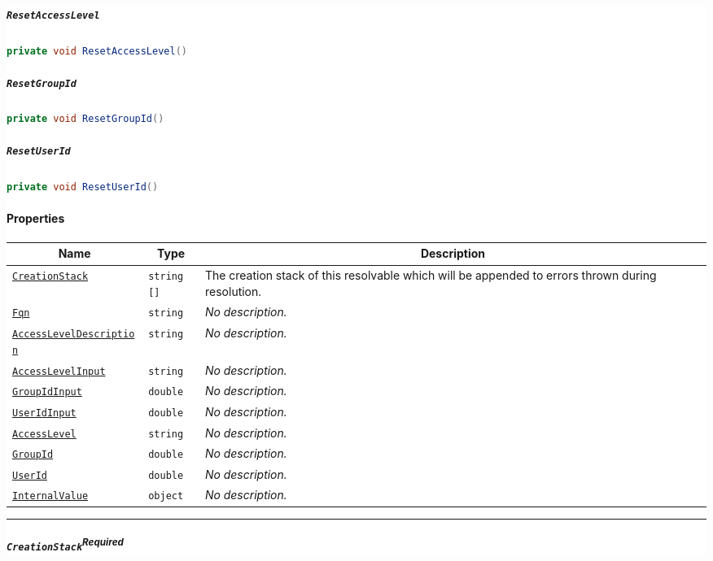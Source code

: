 ##### `ResetAccessLevel` <a name="ResetAccessLevel" id="@cdktf/provider-gitlab.projectProtectedEnvironment.ProjectProtectedEnvironmentDeployAccessLevelsOutputReference.resetAccessLevel"></a>

```csharp
private void ResetAccessLevel()
```

##### `ResetGroupId` <a name="ResetGroupId" id="@cdktf/provider-gitlab.projectProtectedEnvironment.ProjectProtectedEnvironmentDeployAccessLevelsOutputReference.resetGroupId"></a>

```csharp
private void ResetGroupId()
```

##### `ResetUserId` <a name="ResetUserId" id="@cdktf/provider-gitlab.projectProtectedEnvironment.ProjectProtectedEnvironmentDeployAccessLevelsOutputReference.resetUserId"></a>

```csharp
private void ResetUserId()
```


#### Properties <a name="Properties" id="Properties"></a>

| **Name** | **Type** | **Description** |
| --- | --- | --- |
| <code><a href="#@cdktf/provider-gitlab.projectProtectedEnvironment.ProjectProtectedEnvironmentDeployAccessLevelsOutputReference.property.creationStack">CreationStack</a></code> | <code>string[]</code> | The creation stack of this resolvable which will be appended to errors thrown during resolution. |
| <code><a href="#@cdktf/provider-gitlab.projectProtectedEnvironment.ProjectProtectedEnvironmentDeployAccessLevelsOutputReference.property.fqn">Fqn</a></code> | <code>string</code> | *No description.* |
| <code><a href="#@cdktf/provider-gitlab.projectProtectedEnvironment.ProjectProtectedEnvironmentDeployAccessLevelsOutputReference.property.accessLevelDescription">AccessLevelDescription</a></code> | <code>string</code> | *No description.* |
| <code><a href="#@cdktf/provider-gitlab.projectProtectedEnvironment.ProjectProtectedEnvironmentDeployAccessLevelsOutputReference.property.accessLevelInput">AccessLevelInput</a></code> | <code>string</code> | *No description.* |
| <code><a href="#@cdktf/provider-gitlab.projectProtectedEnvironment.ProjectProtectedEnvironmentDeployAccessLevelsOutputReference.property.groupIdInput">GroupIdInput</a></code> | <code>double</code> | *No description.* |
| <code><a href="#@cdktf/provider-gitlab.projectProtectedEnvironment.ProjectProtectedEnvironmentDeployAccessLevelsOutputReference.property.userIdInput">UserIdInput</a></code> | <code>double</code> | *No description.* |
| <code><a href="#@cdktf/provider-gitlab.projectProtectedEnvironment.ProjectProtectedEnvironmentDeployAccessLevelsOutputReference.property.accessLevel">AccessLevel</a></code> | <code>string</code> | *No description.* |
| <code><a href="#@cdktf/provider-gitlab.projectProtectedEnvironment.ProjectProtectedEnvironmentDeployAccessLevelsOutputReference.property.groupId">GroupId</a></code> | <code>double</code> | *No description.* |
| <code><a href="#@cdktf/provider-gitlab.projectProtectedEnvironment.ProjectProtectedEnvironmentDeployAccessLevelsOutputReference.property.userId">UserId</a></code> | <code>double</code> | *No description.* |
| <code><a href="#@cdktf/provider-gitlab.projectProtectedEnvironment.ProjectProtectedEnvironmentDeployAccessLevelsOutputReference.property.internalValue">InternalValue</a></code> | <code>object</code> | *No description.* |

---

##### `CreationStack`<sup>Required</sup> <a name="CreationStack" id="@cdktf/provider-gitlab.projectProtectedEnvironment.ProjectProtectedEnvironmentDeployAccessLevelsOutputReference.property.creationStack"></a>
